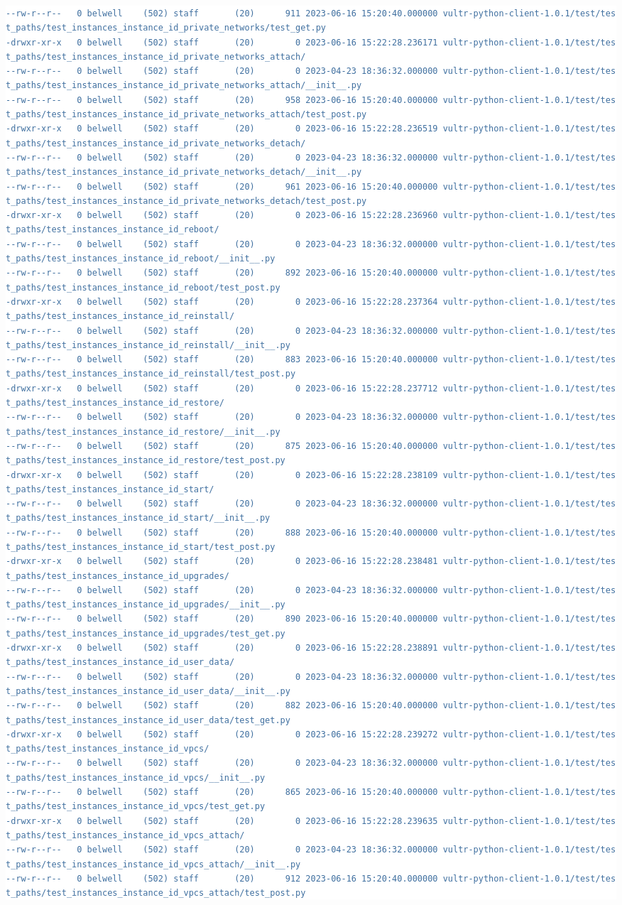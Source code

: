 ```diff
--rw-r--r--   0 belwell    (502) staff       (20)      911 2023-06-16 15:20:40.000000 vultr-python-client-1.0.1/test/test_paths/test_instances_instance_id_private_networks/test_get.py
-drwxr-xr-x   0 belwell    (502) staff       (20)        0 2023-06-16 15:22:28.236171 vultr-python-client-1.0.1/test/test_paths/test_instances_instance_id_private_networks_attach/
--rw-r--r--   0 belwell    (502) staff       (20)        0 2023-04-23 18:36:32.000000 vultr-python-client-1.0.1/test/test_paths/test_instances_instance_id_private_networks_attach/__init__.py
--rw-r--r--   0 belwell    (502) staff       (20)      958 2023-06-16 15:20:40.000000 vultr-python-client-1.0.1/test/test_paths/test_instances_instance_id_private_networks_attach/test_post.py
-drwxr-xr-x   0 belwell    (502) staff       (20)        0 2023-06-16 15:22:28.236519 vultr-python-client-1.0.1/test/test_paths/test_instances_instance_id_private_networks_detach/
--rw-r--r--   0 belwell    (502) staff       (20)        0 2023-04-23 18:36:32.000000 vultr-python-client-1.0.1/test/test_paths/test_instances_instance_id_private_networks_detach/__init__.py
--rw-r--r--   0 belwell    (502) staff       (20)      961 2023-06-16 15:20:40.000000 vultr-python-client-1.0.1/test/test_paths/test_instances_instance_id_private_networks_detach/test_post.py
-drwxr-xr-x   0 belwell    (502) staff       (20)        0 2023-06-16 15:22:28.236960 vultr-python-client-1.0.1/test/test_paths/test_instances_instance_id_reboot/
--rw-r--r--   0 belwell    (502) staff       (20)        0 2023-04-23 18:36:32.000000 vultr-python-client-1.0.1/test/test_paths/test_instances_instance_id_reboot/__init__.py
--rw-r--r--   0 belwell    (502) staff       (20)      892 2023-06-16 15:20:40.000000 vultr-python-client-1.0.1/test/test_paths/test_instances_instance_id_reboot/test_post.py
-drwxr-xr-x   0 belwell    (502) staff       (20)        0 2023-06-16 15:22:28.237364 vultr-python-client-1.0.1/test/test_paths/test_instances_instance_id_reinstall/
--rw-r--r--   0 belwell    (502) staff       (20)        0 2023-04-23 18:36:32.000000 vultr-python-client-1.0.1/test/test_paths/test_instances_instance_id_reinstall/__init__.py
--rw-r--r--   0 belwell    (502) staff       (20)      883 2023-06-16 15:20:40.000000 vultr-python-client-1.0.1/test/test_paths/test_instances_instance_id_reinstall/test_post.py
-drwxr-xr-x   0 belwell    (502) staff       (20)        0 2023-06-16 15:22:28.237712 vultr-python-client-1.0.1/test/test_paths/test_instances_instance_id_restore/
--rw-r--r--   0 belwell    (502) staff       (20)        0 2023-04-23 18:36:32.000000 vultr-python-client-1.0.1/test/test_paths/test_instances_instance_id_restore/__init__.py
--rw-r--r--   0 belwell    (502) staff       (20)      875 2023-06-16 15:20:40.000000 vultr-python-client-1.0.1/test/test_paths/test_instances_instance_id_restore/test_post.py
-drwxr-xr-x   0 belwell    (502) staff       (20)        0 2023-06-16 15:22:28.238109 vultr-python-client-1.0.1/test/test_paths/test_instances_instance_id_start/
--rw-r--r--   0 belwell    (502) staff       (20)        0 2023-04-23 18:36:32.000000 vultr-python-client-1.0.1/test/test_paths/test_instances_instance_id_start/__init__.py
--rw-r--r--   0 belwell    (502) staff       (20)      888 2023-06-16 15:20:40.000000 vultr-python-client-1.0.1/test/test_paths/test_instances_instance_id_start/test_post.py
-drwxr-xr-x   0 belwell    (502) staff       (20)        0 2023-06-16 15:22:28.238481 vultr-python-client-1.0.1/test/test_paths/test_instances_instance_id_upgrades/
--rw-r--r--   0 belwell    (502) staff       (20)        0 2023-04-23 18:36:32.000000 vultr-python-client-1.0.1/test/test_paths/test_instances_instance_id_upgrades/__init__.py
--rw-r--r--   0 belwell    (502) staff       (20)      890 2023-06-16 15:20:40.000000 vultr-python-client-1.0.1/test/test_paths/test_instances_instance_id_upgrades/test_get.py
-drwxr-xr-x   0 belwell    (502) staff       (20)        0 2023-06-16 15:22:28.238891 vultr-python-client-1.0.1/test/test_paths/test_instances_instance_id_user_data/
--rw-r--r--   0 belwell    (502) staff       (20)        0 2023-04-23 18:36:32.000000 vultr-python-client-1.0.1/test/test_paths/test_instances_instance_id_user_data/__init__.py
--rw-r--r--   0 belwell    (502) staff       (20)      882 2023-06-16 15:20:40.000000 vultr-python-client-1.0.1/test/test_paths/test_instances_instance_id_user_data/test_get.py
-drwxr-xr-x   0 belwell    (502) staff       (20)        0 2023-06-16 15:22:28.239272 vultr-python-client-1.0.1/test/test_paths/test_instances_instance_id_vpcs/
--rw-r--r--   0 belwell    (502) staff       (20)        0 2023-04-23 18:36:32.000000 vultr-python-client-1.0.1/test/test_paths/test_instances_instance_id_vpcs/__init__.py
--rw-r--r--   0 belwell    (502) staff       (20)      865 2023-06-16 15:20:40.000000 vultr-python-client-1.0.1/test/test_paths/test_instances_instance_id_vpcs/test_get.py
-drwxr-xr-x   0 belwell    (502) staff       (20)        0 2023-06-16 15:22:28.239635 vultr-python-client-1.0.1/test/test_paths/test_instances_instance_id_vpcs_attach/
--rw-r--r--   0 belwell    (502) staff       (20)        0 2023-04-23 18:36:32.000000 vultr-python-client-1.0.1/test/test_paths/test_instances_instance_id_vpcs_attach/__init__.py
--rw-r--r--   0 belwell    (502) staff       (20)      912 2023-06-16 15:20:40.000000 vultr-python-client-1.0.1/test/test_paths/test_instances_instance_id_vpcs_attach/test_post.py
```